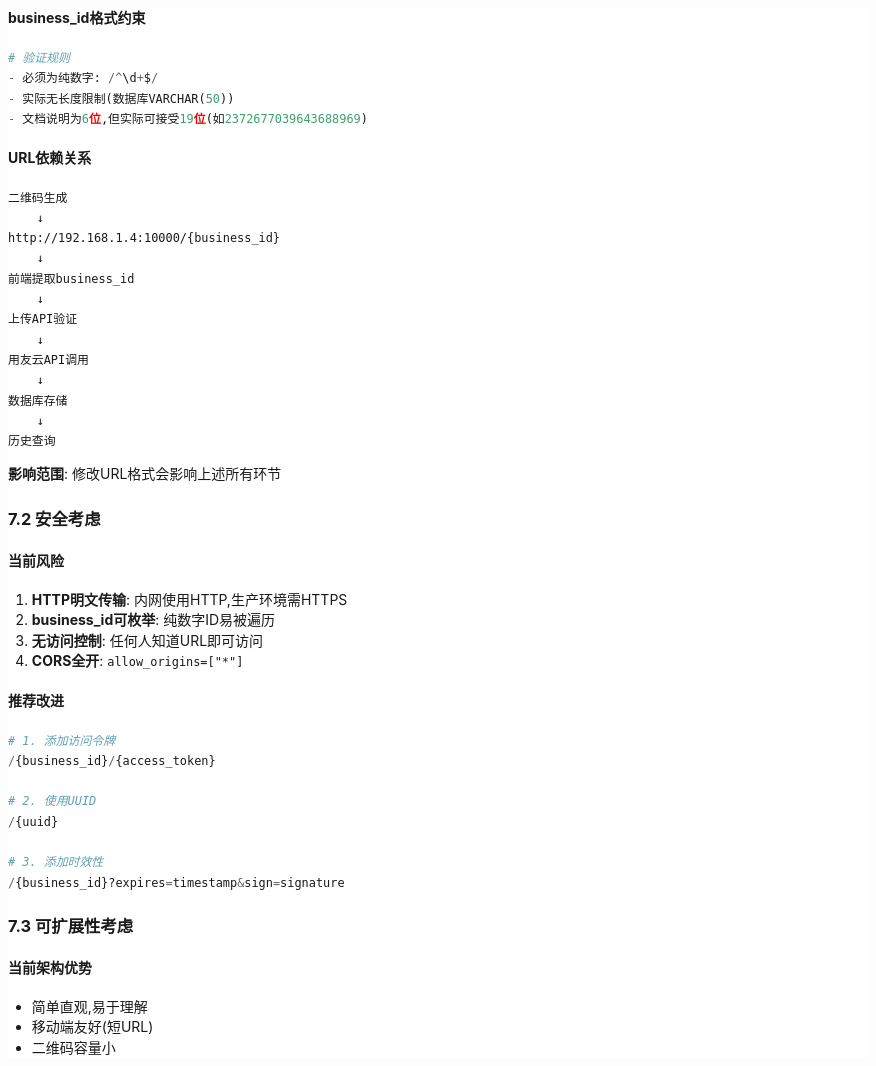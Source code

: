 #### business_id格式约束
```python
# 验证规则
- 必须为纯数字: /^\d+$/
- 实际无长度限制(数据库VARCHAR(50))
- 文档说明为6位,但实际可接受19位(如2372677039643688969)
```

#### URL依赖关系
```
二维码生成
    ↓
http://192.168.1.4:10000/{business_id}
    ↓
前端提取business_id
    ↓
上传API验证
    ↓
用友云API调用
    ↓
数据库存储
    ↓
历史查询
```

**影响范围**: 修改URL格式会影响上述所有环节

### 7.2 安全考虑

#### 当前风险
1. **HTTP明文传输**: 内网使用HTTP,生产环境需HTTPS
2. **business_id可枚举**: 纯数字ID易被遍历
3. **无访问控制**: 任何人知道URL即可访问
4. **CORS全开**: `allow_origins=["*"]`

#### 推荐改进
```python
# 1. 添加访问令牌
/{business_id}/{access_token}

# 2. 使用UUID
/{uuid}

# 3. 添加时效性
/{business_id}?expires=timestamp&sign=signature
```

### 7.3 可扩展性考虑

#### 当前架构优势
- 简单直观,易于理解
- 移动端友好(短URL)
- 二维码容量小
